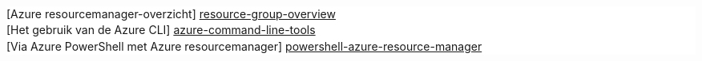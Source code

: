[Azure resourcemanager-overzicht] [resource-group-overview]  
[Het gebruik van de Azure CLI] [azure-command-line-tools]  
[Via Azure PowerShell met Azure resourcemanager] [powershell-azure-resource-manager]  

[azure-command-line-tools]: ../xplat-cli-install.md
[resource-group-overview]: ../azure-resource-manager/resource-group-overview.md
[powershell-azure-resource-manager]: ../powershell-azure-resource-manager.md

